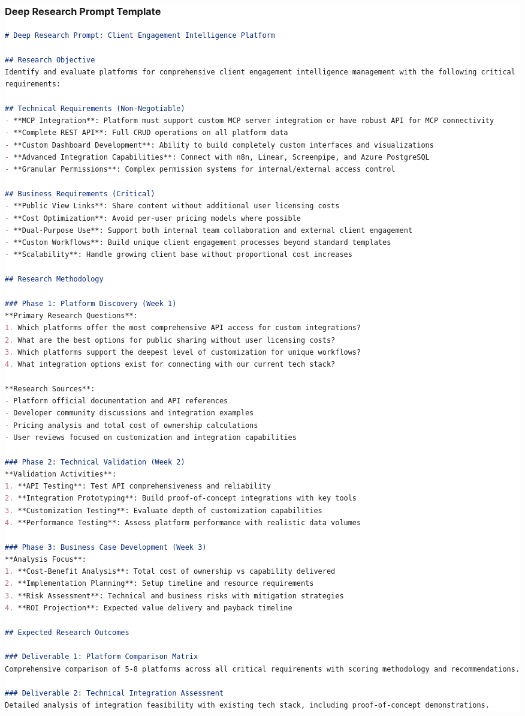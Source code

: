 ### Deep Research Prompt Template

```markdown
# Deep Research Prompt: Client Engagement Intelligence Platform

## Research Objective
Identify and evaluate platforms for comprehensive client engagement intelligence management with the following critical requirements:

## Technical Requirements (Non-Negotiable)
- **MCP Integration**: Platform must support custom MCP server integration or have robust API for MCP connectivity
- **Complete REST API**: Full CRUD operations on all platform data
- **Custom Dashboard Development**: Ability to build completely custom interfaces and visualizations
- **Advanced Integration Capabilities**: Connect with n8n, Linear, Screenpipe, and Azure PostgreSQL
- **Granular Permissions**: Complex permission systems for internal/external access control

## Business Requirements (Critical)
- **Public View Links**: Share content without additional user licensing costs
- **Cost Optimization**: Avoid per-user pricing models where possible
- **Dual-Purpose Use**: Support both internal team collaboration and external client engagement
- **Custom Workflows**: Build unique client engagement processes beyond standard templates
- **Scalability**: Handle growing client base without proportional cost increases

## Research Methodology

### Phase 1: Platform Discovery (Week 1)
**Primary Research Questions**:
1. Which platforms offer the most comprehensive API access for custom integrations?
2. What are the best options for public sharing without user licensing costs?
3. Which platforms support the deepest level of customization for unique workflows?
4. What integration options exist for connecting with our current tech stack?

**Research Sources**:
- Platform official documentation and API references
- Developer community discussions and integration examples
- Pricing analysis and total cost of ownership calculations
- User reviews focused on customization and integration capabilities

### Phase 2: Technical Validation (Week 2)
**Validation Activities**:
1. **API Testing**: Test API comprehensiveness and reliability
2. **Integration Prototyping**: Build proof-of-concept integrations with key tools
3. **Customization Testing**: Evaluate depth of customization capabilities
4. **Performance Testing**: Assess platform performance with realistic data volumes

### Phase 3: Business Case Development (Week 3)
**Analysis Focus**:
1. **Cost-Benefit Analysis**: Total cost of ownership vs capability delivered
2. **Implementation Planning**: Setup timeline and resource requirements
3. **Risk Assessment**: Technical and business risks with mitigation strategies
4. **ROI Projection**: Expected value delivery and payback timeline

## Expected Research Outcomes

### Deliverable 1: Platform Comparison Matrix
Comprehensive comparison of 5-8 platforms across all critical requirements with scoring methodology and recommendations.

### Deliverable 2: Technical Integration Assessment
Detailed analysis of integration feasibility with existing tech stack, including proof-of-concept demonstrations.
```